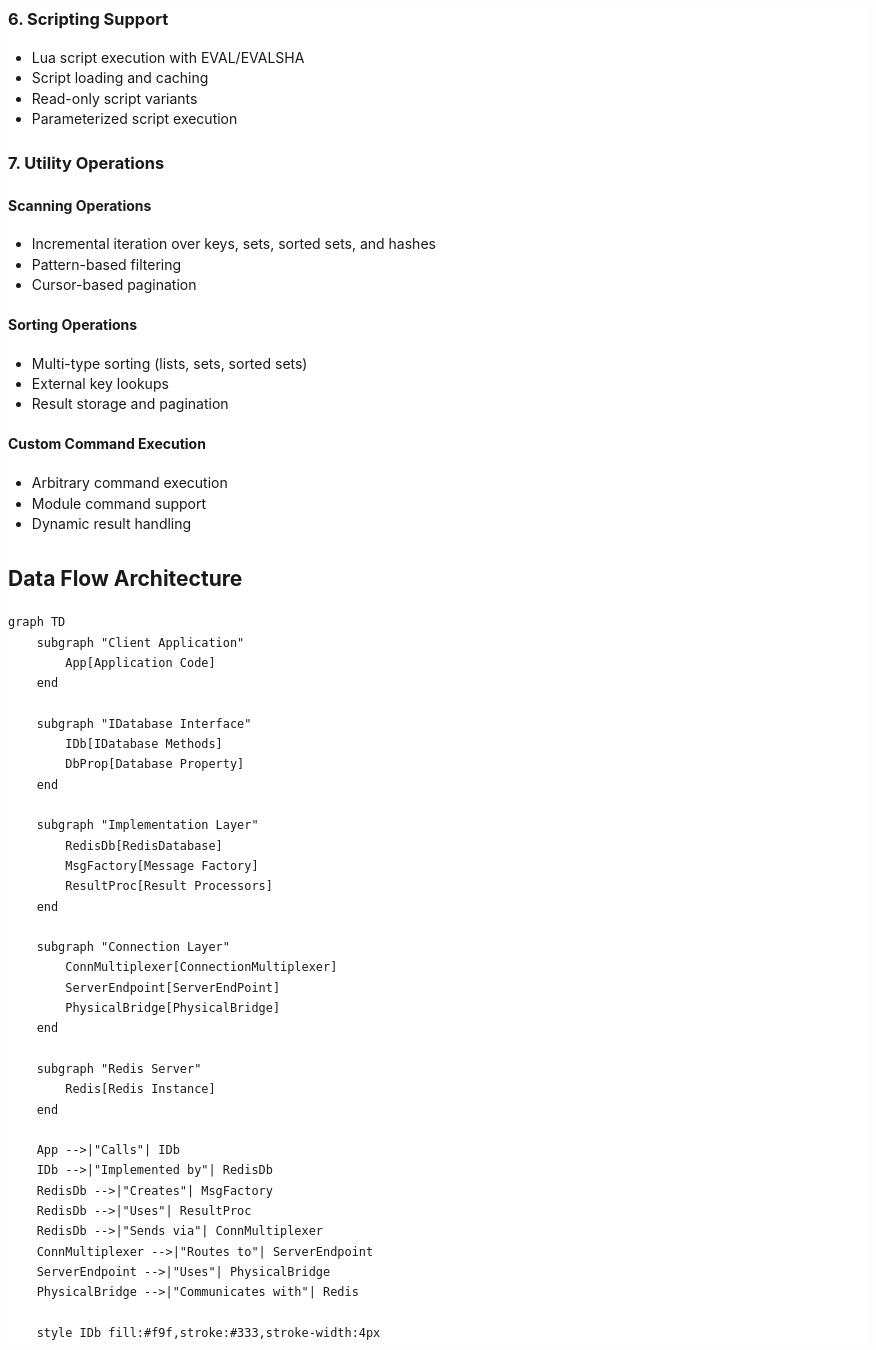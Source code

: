 ### 6. Scripting Support

- Lua script execution with EVAL/EVALSHA
- Script loading and caching
- Read-only script variants
- Parameterized script execution

### 7. Utility Operations

#### Scanning Operations
- Incremental iteration over keys, sets, sorted sets, and hashes
- Pattern-based filtering
- Cursor-based pagination

#### Sorting Operations
- Multi-type sorting (lists, sets, sorted sets)
- External key lookups
- Result storage and pagination

#### Custom Command Execution
- Arbitrary command execution
- Module command support
- Dynamic result handling

## Data Flow Architecture

```mermaid
graph TD
    subgraph "Client Application"
        App[Application Code]
    end
    
    subgraph "IDatabase Interface"
        IDb[IDatabase Methods]
        DbProp[Database Property]
    end
    
    subgraph "Implementation Layer"
        RedisDb[RedisDatabase]
        MsgFactory[Message Factory]
        ResultProc[Result Processors]
    end
    
    subgraph "Connection Layer"
        ConnMultiplexer[ConnectionMultiplexer]
        ServerEndpoint[ServerEndPoint]
        PhysicalBridge[PhysicalBridge]
    end
    
    subgraph "Redis Server"
        Redis[Redis Instance]
    end
    
    App -->|"Calls"| IDb
    IDb -->|"Implemented by"| RedisDb
    RedisDb -->|"Creates"| MsgFactory
    RedisDb -->|"Uses"| ResultProc
    RedisDb -->|"Sends via"| ConnMultiplexer
    ConnMultiplexer -->|"Routes to"| ServerEndpoint
    ServerEndpoint -->|"Uses"| PhysicalBridge
    PhysicalBridge -->|"Communicates with"| Redis
    
    style IDb fill:#f9f,stroke:#333,stroke-width:4px
```